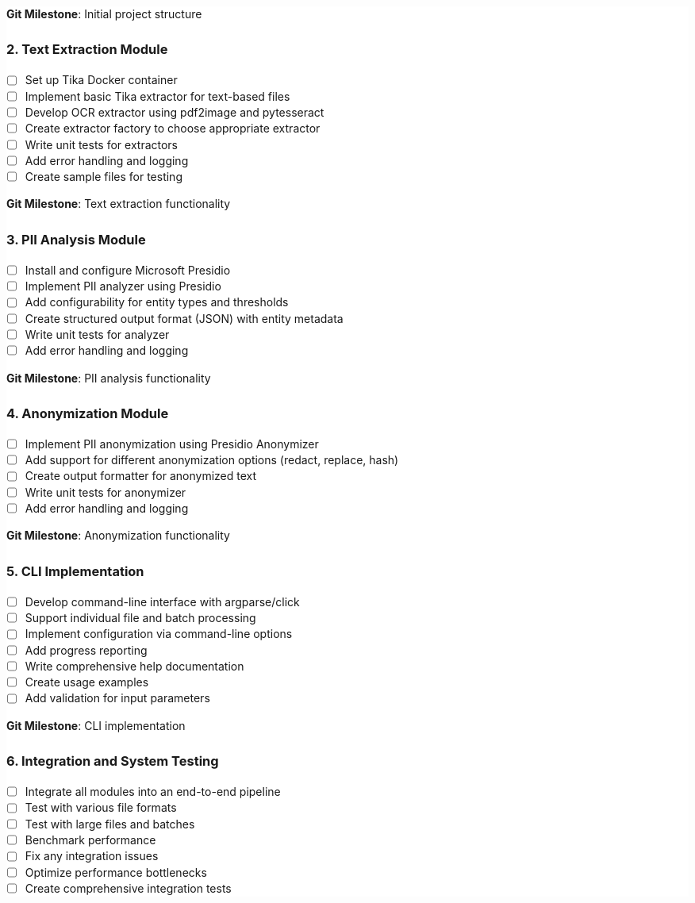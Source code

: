 **Git Milestone**: Initial project structure

### 2. Text Extraction Module

- [ ] Set up Tika Docker container
- [ ] Implement basic Tika extractor for text-based files
- [ ] Develop OCR extractor using pdf2image and pytesseract
- [ ] Create extractor factory to choose appropriate extractor
- [ ] Write unit tests for extractors
- [ ] Add error handling and logging
- [ ] Create sample files for testing

**Git Milestone**: Text extraction functionality

### 3. PII Analysis Module

- [ ] Install and configure Microsoft Presidio
- [ ] Implement PII analyzer using Presidio
- [ ] Add configurability for entity types and thresholds
- [ ] Create structured output format (JSON) with entity metadata
- [ ] Write unit tests for analyzer
- [ ] Add error handling and logging

**Git Milestone**: PII analysis functionality

### 4. Anonymization Module

- [ ] Implement PII anonymization using Presidio Anonymizer
- [ ] Add support for different anonymization options (redact, replace, hash)
- [ ] Create output formatter for anonymized text
- [ ] Write unit tests for anonymizer
- [ ] Add error handling and logging

**Git Milestone**: Anonymization functionality

### 5. CLI Implementation

- [ ] Develop command-line interface with argparse/click
- [ ] Support individual file and batch processing
- [ ] Implement configuration via command-line options
- [ ] Add progress reporting
- [ ] Write comprehensive help documentation
- [ ] Create usage examples
- [ ] Add validation for input parameters

**Git Milestone**: CLI implementation

### 6. Integration and System Testing

- [ ] Integrate all modules into an end-to-end pipeline
- [ ] Test with various file formats
- [ ] Test with large files and batches
- [ ] Benchmark performance
- [ ] Fix any integration issues
- [ ] Optimize performance bottlenecks
- [ ] Create comprehensive integration tests
